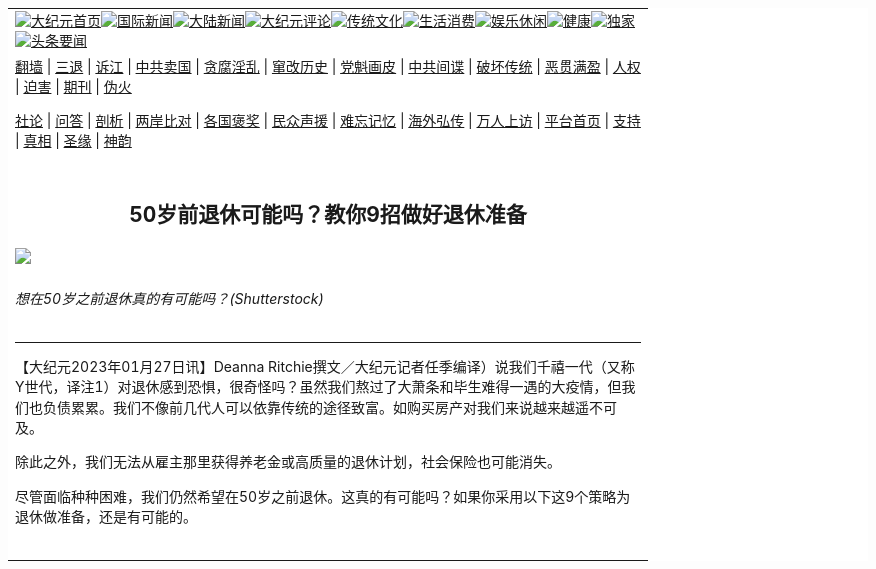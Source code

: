 <a name="1" id="1" target="_blank"></a><span id="1"></span>
<table align=center border="0"><tr><td colspan="2" VALIGN=TOP><a href="https://github.com/19920513/djy/blob/master/gb/nf1351518.md#1"><img src="https://raw.githubusercontent.com/19920513/www/master/t/djy/1.jpg" title="大纪元首页" alt="大纪元首页"></a><a href="https://github.com/19920513/djy/blob/master/gb/n24hr.md#1"><img src="https://raw.githubusercontent.com/19920513/www/master/t/djy/3.jpg" title="国际新闻" alt="国际新闻"></a><a href="https://github.com/19920513/djy/blob/master/gb/nsc413.md#1"><img src="https://raw.githubusercontent.com/19920513/www/master/t/djy/4.jpg" title="大陆新闻" alt="大陆新闻"></a><a href="https://github.com/19920513/djy/blob/master/gb/news392.md#1"><img src="https://raw.githubusercontent.com/19920513/www/master/t/djy/5.jpg" title="大纪元评论" alt="大纪元评论"></a><a href="https://github.com/19920513/djy/blob/master/gb/news2007.md#1"><img src="https://raw.githubusercontent.com/19920513/www/master/t/djy/6.jpg" title="传统文化" alt="传统文化"></a><a href="https://github.com/19920513/djy/blob/master/gb/news2008.md#1"><img src="https://raw.githubusercontent.com/19920513/www/master/t/djy/7.jpg" title="生活消费" alt="生活消费"></a><a href="https://github.com/19920513/djy/blob/master/gb/ncyule.md#1"><img src="https://raw.githubusercontent.com/19920513/www/master/t/djy/8.jpg" title="娱乐休闲" alt="娱乐休闲"></a><a href="https://github.com/19920513/djy/blob/master/gb/nsc1002.md#1"><img src="https://raw.githubusercontent.com/19920513/www/master/t/djy/9.jpg" title="健康" alt="健康"></a><a href="https://github.com/19920513/djy/blob/master/gb/nf6092.md#1"><img src="https://raw.githubusercontent.com/19920513/www/master/t/djy/10a.jpg" title="独家" alt="独家"></a><a href="https://github.com/19920513/djy/blob/master/gb/nf4514.md#1"><img src="https://raw.githubusercontent.com/19920513/www/master/t/djy/12a.jpg" title="头条要闻" alt="头条要闻"></a></td></tr>
<tr><td colspan="2" VALIGN=TOP><a target="_blank" href="https://github.com/19920513/www/blob/master/README.md?zsrh#1">翻墙</a> | <a target="_blank" href="https://github.com/19920513/djy/blob/master/gb/nf5657.md#1">三退</a> | <a target="_blank" href="https://github.com/19920513/djy/blob/master/gb/nf6124.md#1">诉江</a> | <a target="_blank" href="https://github.com/19920513/djy/blob/master/gb/nf1176117.md#1">中共卖国</a> | <a target="_blank" href="https://github.com/19920513/djy/blob/master/gb/nf5773.md#1">贪腐淫乱</a> | <a target="_blank" href="https://github.com/19920513/djy/blob/master/gb/nf1176115.md#1">窜改历史</a> | <a target="_blank" href="https://github.com/19920513/djy/blob/master/gb/nf1176107.md#1">党魁画皮</a> | <a target="_blank" href="https://github.com/19920513/djy/blob/master/gb/nf1320400.md#1">中共间谍</a> | <a target="_blank" href="https://github.com/19920513/djy/blob/master/gb/nf1176114.md#1">破坏传统</a> | <a target="_blank" href="https://github.com/19920513/ntdtv/blob/master/gb/prog447_1.md#1">恶贯满盈</a> | <a target="_blank" href="https://github.com/19920513/djy/blob/master/gb/ncid278.md#1">人权</a> | <a target="_blank" href="https://github.com/19920513/djy/blob/master/gb/nf1176111.md#1">迫害</a> | <a target="_blank" href="https://gitlab.com/szzdlab/mh-qikan/blob/master/README.md#1">期刊</a> | <a target="_blank" href="https://github.com/19920513/djy/blob/master/gb/nf5562.md#1">伪火</a></p><p><a target="_blank" href="https://github.com/19920513/djy/blob/master/gb/9p.md#1">社论</a> | <a target="_blank" href="https://github.com/19920513/djy/blob/master/gb/nf4378.md#1">问答</a> | <a target="_blank" href="https://github.com/19920513/djy/blob/master/gb/nf5792.md#1">剖析</a> | <a target="_blank" href="https://github.com/19920513/djy/blob/master/gb/nf5735.md#1">两岸比对</a> | <a target="_blank" href="https://github.com/19920513/djy/blob/master/gb/nf6119.md#1">各国褒奖</a> | <a target="_blank" href="https://github.com/19920513/djy/blob/master/gb/nf6120.md#1">民众声援</a> | <a target="_blank" href="https://github.com/19920513/djy/blob/master/gb/nf1188594.md#1">难忘记忆</a> | <a target="_blank" href="https://github.com/19920513/djy/blob/master/gb/nf3180.md#1">海外弘传</a> | <a target="_blank" href="https://github.com/19920513/djy/blob/master/gb/nf5410.md#1">万人上访</a> | <a target="_blank" href="https://github.com/19920513/www/blob/master/README.md?zsrh#1">平台首页</a> | <a target="_blank" href="https://github.com/19920513/djy/blob/master/gb/nf4386.md#1">支持</a> | <a target="_blank" href="https://github.com/19920513/djy/blob/master/gb/nf4389.md#1">真相</a> | <a target="_blank" href="https://github.com/19920513/djy/blob/master/gb/nf5790.md#1">圣缘</a> | <a target="_blank" href="https://github.com/19920513/djy/blob/master/gb/nf4786.md#1">神韵</a></td></tr>
<tr><td VALIGN=TOP width="626"><h2 align=center>50岁前退休可能吗？教你9招做好退休准备</h2>
<img width="600" src="https://i.epochtimes.com/assets/uploads/2023/01/id13901659-retirement-shutterstock_252912289-1200x800-600x400.jpg" />
<h6>想在50岁之前退休真的有可能吗？(Shutterstock)
</h6>
<hr>
	<p>【大纪元2023年01月27日讯】<ahref="https://due.com/blog/ways-millennials-can-prep-for-retirement/">Deanna Ritchie</a>撰文／大纪元记者任季编译）说我们<ahref="https://github.com/19920513/djy/blob/master/gb/tag/%E5%8D%83%E7%A6%A7%E4%B8%80%E4%BB%A3.md#1">千禧一代</a>（又称<ahref="https://github.com/19920513/djy/blob/master/gb/tag/y%E4%B8%96%E4%BB%A3.md#1">Y世代</a>，译注1）对<ahref="https://github.com/19920513/djy/blob/master/gb/tag/%E9%80%80%E4%BC%91.md#1">退休</a>感到恐惧，很奇怪吗？虽然我们熬过了大萧条和毕生难得一遇的大疫情，但我们也负债累累。我们不像前几代人可以依靠传统的途径致富。如购买房产对我们来说越来越遥不可及。</p>
<p>除此之外，我们无法从雇主那里获得养老金或高质量的<ahref="https://github.com/19920513/djy/blob/master/gb/tag/%E9%80%80%E4%BC%91.md#1">退休</a>计划，社会保险也可能消失。</p>
<p>尽管面临种种困难，我们仍然希望在50岁之前退休。这真的有可能吗？如果你采用以下这9个策略为退休做准备，还是有可能的。</p>
<h2></h2>
<h2></h2>